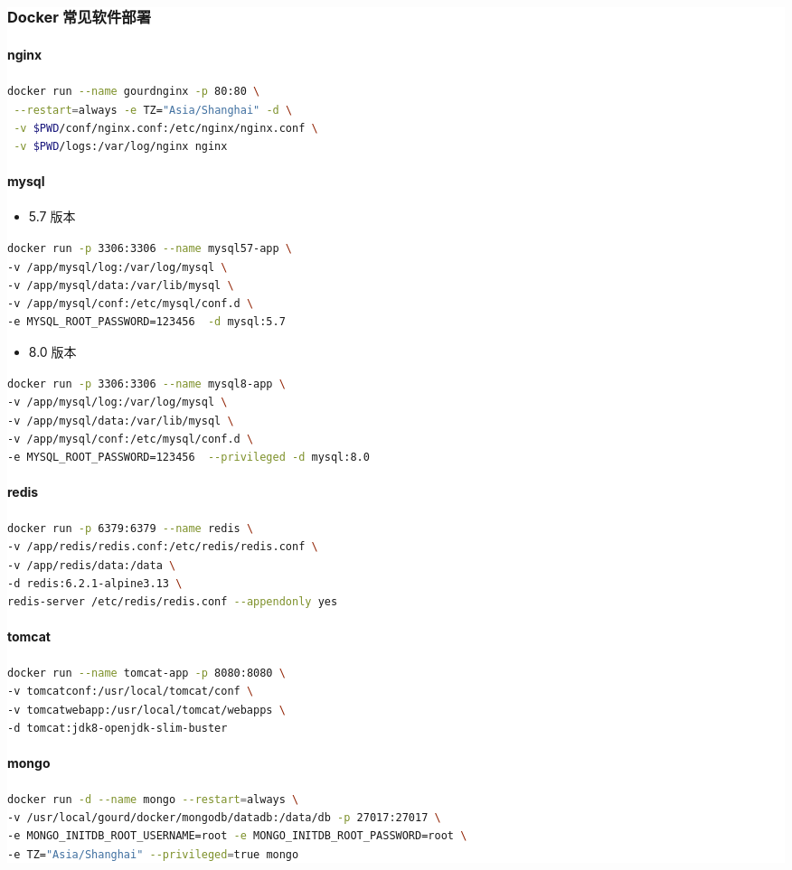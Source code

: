 ### Docker 常见软件部署

#### nginx

```bash
docker run --name gourdnginx -p 80:80 \
 --restart=always -e TZ="Asia/Shanghai" -d \
 -v $PWD/conf/nginx.conf:/etc/nginx/nginx.conf \
 -v $PWD/logs:/var/log/nginx nginx
```

#### mysql

- 5.7 版本

```bash
docker run -p 3306:3306 --name mysql57-app \
-v /app/mysql/log:/var/log/mysql \
-v /app/mysql/data:/var/lib/mysql \
-v /app/mysql/conf:/etc/mysql/conf.d \
-e MYSQL_ROOT_PASSWORD=123456  -d mysql:5.7
```

- 8.0 版本

```bash
docker run -p 3306:3306 --name mysql8-app \
-v /app/mysql/log:/var/log/mysql \
-v /app/mysql/data:/var/lib/mysql \
-v /app/mysql/conf:/etc/mysql/conf.d \
-e MYSQL_ROOT_PASSWORD=123456  --privileged -d mysql:8.0
```

#### redis

```bash
docker run -p 6379:6379 --name redis \
-v /app/redis/redis.conf:/etc/redis/redis.conf \
-v /app/redis/data:/data \
-d redis:6.2.1-alpine3.13 \
redis-server /etc/redis/redis.conf --appendonly yes
```

#### tomcat

```bash
docker run --name tomcat-app -p 8080:8080 \
-v tomcatconf:/usr/local/tomcat/conf \
-v tomcatwebapp:/usr/local/tomcat/webapps \
-d tomcat:jdk8-openjdk-slim-buster
```

#### mongo

```bash
docker run -d --name mongo --restart=always \
-v /usr/local/gourd/docker/mongodb/datadb:/data/db -p 27017:27017 \
-e MONGO_INITDB_ROOT_USERNAME=root -e MONGO_INITDB_ROOT_PASSWORD=root \
-e TZ="Asia/Shanghai" --privileged=true mongo
```
